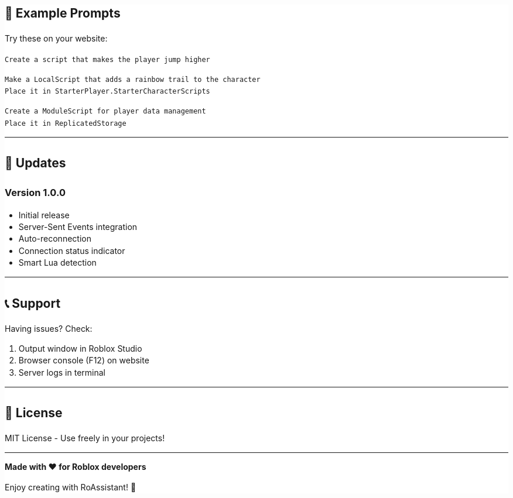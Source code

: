 
## 📝 Example Prompts

Try these on your website:

```
Create a script that makes the player jump higher
```

```
Make a LocalScript that adds a rainbow trail to the character
Place it in StarterPlayer.StarterCharacterScripts
```

```
Create a ModuleScript for player data management
Place it in ReplicatedStorage
```

---

## 🔄 Updates

### Version 1.0.0
- Initial release
- Server-Sent Events integration
- Auto-reconnection
- Connection status indicator
- Smart Lua detection

---

## 📞 Support

Having issues? Check:
1. Output window in Roblox Studio
2. Browser console (F12) on website
3. Server logs in terminal

---

## 📄 License

MIT License - Use freely in your projects!

---

**Made with ❤️ for Roblox developers**

Enjoy creating with RoAssistant! 🚀
